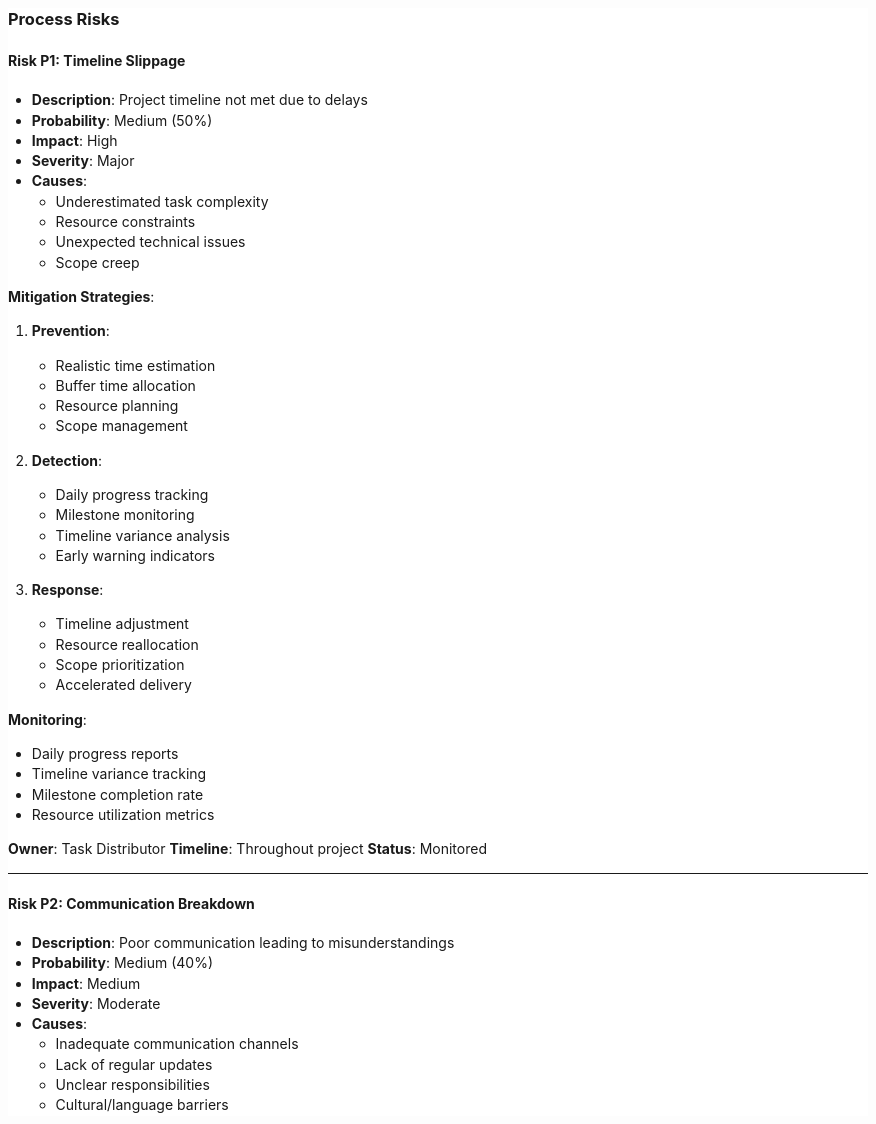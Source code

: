 
### **Process Risks**

#### **Risk P1: Timeline Slippage**
- **Description**: Project timeline not met due to delays
- **Probability**: Medium (50%)
- **Impact**: High
- **Severity**: Major
- **Causes**:
  - Underestimated task complexity
  - Resource constraints
  - Unexpected technical issues
  - Scope creep

**Mitigation Strategies**:
1. **Prevention**:
   - Realistic time estimation
   - Buffer time allocation
   - Resource planning
   - Scope management

2. **Detection**:
   - Daily progress tracking
   - Milestone monitoring
   - Timeline variance analysis
   - Early warning indicators

3. **Response**:
   - Timeline adjustment
   - Resource reallocation
   - Scope prioritization
   - Accelerated delivery

**Monitoring**:
- Daily progress reports
- Timeline variance tracking
- Milestone completion rate
- Resource utilization metrics

**Owner**: Task Distributor
**Timeline**: Throughout project
**Status**: Monitored

---

#### **Risk P2: Communication Breakdown**
- **Description**: Poor communication leading to misunderstandings
- **Probability**: Medium (40%)
- **Impact**: Medium
- **Severity**: Moderate
- **Causes**:
  - Inadequate communication channels
  - Lack of regular updates
  - Unclear responsibilities
  - Cultural/language barriers
